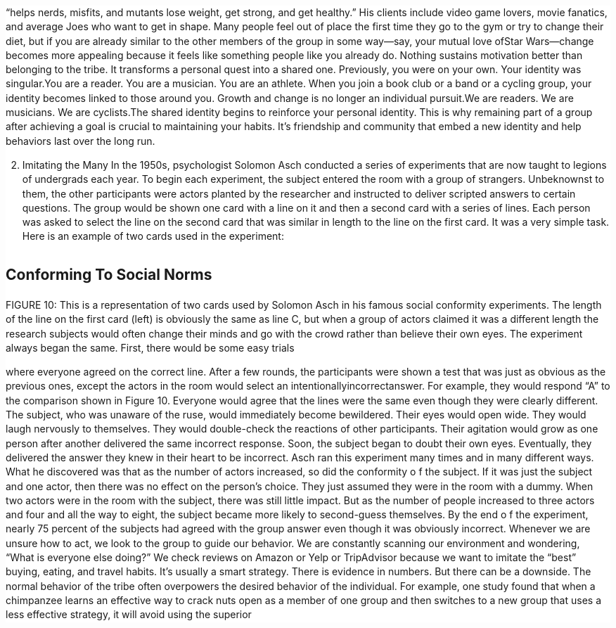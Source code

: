 “helps nerds, misfits, and mutants lose weight, get strong, and get healthy.” His
clients include video game lovers, movie fanatics, and average Joes who want to
get in shape. Many people feel out of place the first time they go to the gym or
try to change their diet, but if you are already similar to the other members of the
group in some way—say, your mutual love ofStar Wars—change becomes
more appealing because it feels like something people like you already do.
Nothing sustains motivation better than belonging to the tribe. It transforms a
personal quest into a shared one. Previously, you were on your own. Your
identity was singular.You are a reader. You are a musician. You are an athlete.
When you join a book club or a band or a cycling group, your identity becomes
linked to those around you. Growth and change is no longer an individual
pursuit.We are readers. We are musicians. We are cyclists.The shared identity
begins to reinforce your personal identity. This is why remaining part of a group
after achieving a goal is crucial to maintaining your habits. It’s friendship and
community that embed a new identity and help behaviors last over the long run.

2. Imitating the Many
In the 1950s, psychologist Solomon Asch conducted a series of experiments that
are now taught to legions of undergrads each year. To begin each experiment,
the subject entered the room with a group of strangers. Unbeknownst to them,
the other participants were actors planted by the researcher and instructed to
deliver scripted answers to certain questions.
The group would be shown one card with a line on it and then a second card
with a series of lines. Each person was asked to select the line on the second card
that was similar in length to the line on the first card. It was a very simple task.
Here is an example of two cards used in the experiment:
## Conforming To Social Norms
FIGURE 10: This is a representation of two cards used by Solomon Asch in his famous social conformity experiments. The length of the line on the first card (left) is obviously the same as
line C, but when a group of actors claimed it was a different length the research subjects would often change their minds and go with the crowd rather than believe their own eyes.
The experiment always began the same. First, there would be some easy trials

where everyone agreed on the correct line. After a few rounds, the participants
were shown a test that was just as obvious as the previous ones, except the actors
in the room would select an intentionallyincorrectanswer. For example, they
would respond “A” to the comparison shown in Figure 10. Everyone would
agree that the lines were the same even though they were clearly different.
The subject, who was unaware of the ruse, would immediately become
bewildered. Their eyes would open wide. They would laugh nervously to
themselves. They would double-check the reactions of other participants. Their
agitation would grow as one person after another delivered the same incorrect
response. Soon, the subject began to doubt their own eyes. Eventually, they
delivered the answer they knew in their heart to be incorrect.
Asch ran this experiment many times and in many different ways. What he
discovered was that as the number of actors increased, so did the conformity o f
the subject. If it was just the subject and one actor, then there was no effect on
the person’s choice. They just assumed they were in the room with a dummy.
When two actors were in the room with the subject, there was still little impact.
But as the number of people increased to three actors and four and all the way to
eight, the subject became more likely to second-guess themselves. By the end o f
the experiment, nearly 75 percent of the subjects had agreed with the group
answer even though it was obviously incorrect.
Whenever we are unsure how to act, we look to the group to guide our
behavior. We are constantly scanning our environment and wondering, “What is
everyone else doing?” We check reviews on Amazon or Yelp or TripAdvisor
because we want to imitate the “best” buying, eating, and travel habits. It’s
usually a smart strategy. There is evidence in numbers.
But there can be a downside.
The normal behavior of the tribe often overpowers the desired behavior of the
individual. For example, one study found that when a chimpanzee learns an
effective way to crack nuts open as a member of one group and then switches to
a new group that uses a less effective strategy, it will avoid using the superior